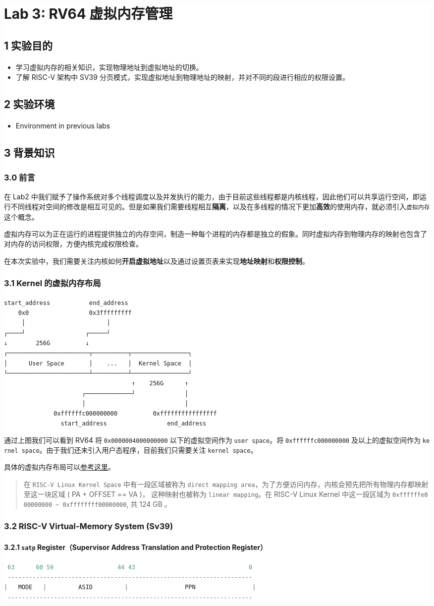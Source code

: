 # Lab 3: RV64 虚拟内存管理

## 1 实验目的
* 学习虚拟内存的相关知识，实现物理地址到虚拟地址的切换。
* 了解 RISC-V 架构中 SV39 分页模式，实现虚拟地址到物理地址的映射，并对不同的段进行相应的权限设置。

## 2 实验环境

* Environment in previous labs

## 3 背景知识

### 3.0 前言
在 Lab2 中我们赋予了操作系统对多个线程调度以及并发执行的能力，由于目前这些线程都是内核线程，因此他们可以共享运行空间，即运行不同线程对空间的修改是相互可见的。但是如果我们需要线程相互**隔离**，以及在多线程的情况下更加**高效**的使用内存，就必须引入`虚拟内存`这个概念。

虚拟内存可以为正在运行的进程提供独立的内存空间，制造一种每个进程的内存都是独立的假象。同时虚拟内存到物理内存的映射也包含了对内存的访问权限，方便内核完成权限检查。

在本次实验中，我们需要关注内核如何**开启虚拟地址**以及通过设置页表来实现**地址映射**和**权限控制**。

### 3.1 Kernel 的虚拟内存布局

```
start_address           end_address
    0x0                 0x3fffffffff
     │                       │
┌────┘                 ┌─────┘
↓        256G          ↓                                
┌───────────────────────┬──────────┬────────────────┐
│      User Space       │    ...   │  Kernel Space  │
└───────────────────────┴──────────┴────────────────┘
                                    ↑    256G      ↑
                      ┌─────────────┘              │ 
                      │                            │
              0xffffffc000000000          0xffffffffffffffff
                start_address                 end_address
```
通过上图我们可以看到 RV64 将 `0x0000004000000000` 以下的虚拟空间作为 `user space`。将 `0xffffffc000000000` 及以上的虚拟空间作为 `kernel space`。由于我们还未引入用户态程序，目前我们只需要关注 `kernel space`。

具体的虚拟内存布局可以[参考这里](https://elixir.bootlin.com/linux/v5.15/source/Documentation/riscv/vm-layout.rst)。

> 在 `RISC-V Linux Kernel Space` 中有一段区域被称为 `direct mapping area`，为了方便访问内存，内核会预先把所有物理内存都映射至这一块区域 ( PA + OFFSET == VA )， 这种映射也被称为 `linear mapping`。在 RISC-V Linux Kernel 中这一段区域为 `0xffffffe000000000 ~ 0xffffffff00000000`, 共 124 GB 。


### 3.2 RISC-V Virtual-Memory System (Sv39)
#### 3.2.1 `satp` Register（Supervisor Address Translation and Protection Register）
```c
 63      60 59                  44 43                                0
 ---------------------------------------------------------------------
|   MODE   |         ASID         |                PPN                |
 ---------------------------------------------------------------------
```
